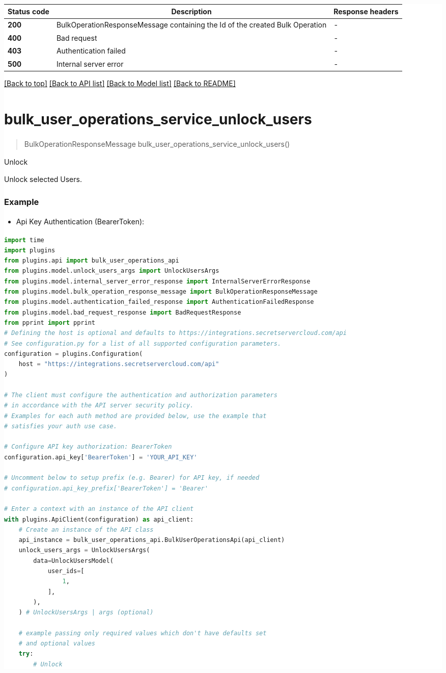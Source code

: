 | Status code | Description | Response headers |
|-------------|-------------|------------------|
**200** | BulkOperationResponseMessage containing the Id of the created Bulk Operation |  -  |
**400** | Bad request |  -  |
**403** | Authentication failed |  -  |
**500** | Internal server error |  -  |

[[Back to top]](#) [[Back to API list]](../README.md#documentation-for-api-endpoints) [[Back to Model list]](../README.md#documentation-for-models) [[Back to README]](../README.md)

# **bulk_user_operations_service_unlock_users**
> BulkOperationResponseMessage bulk_user_operations_service_unlock_users()

Unlock

Unlock selected Users.

### Example

* Api Key Authentication (BearerToken):

```python
import time
import plugins
from plugins.api import bulk_user_operations_api
from plugins.model.unlock_users_args import UnlockUsersArgs
from plugins.model.internal_server_error_response import InternalServerErrorResponse
from plugins.model.bulk_operation_response_message import BulkOperationResponseMessage
from plugins.model.authentication_failed_response import AuthenticationFailedResponse
from plugins.model.bad_request_response import BadRequestResponse
from pprint import pprint
# Defining the host is optional and defaults to https://integrations.secretservercloud.com/api
# See configuration.py for a list of all supported configuration parameters.
configuration = plugins.Configuration(
    host = "https://integrations.secretservercloud.com/api"
)

# The client must configure the authentication and authorization parameters
# in accordance with the API server security policy.
# Examples for each auth method are provided below, use the example that
# satisfies your auth use case.

# Configure API key authorization: BearerToken
configuration.api_key['BearerToken'] = 'YOUR_API_KEY'

# Uncomment below to setup prefix (e.g. Bearer) for API key, if needed
# configuration.api_key_prefix['BearerToken'] = 'Bearer'

# Enter a context with an instance of the API client
with plugins.ApiClient(configuration) as api_client:
    # Create an instance of the API class
    api_instance = bulk_user_operations_api.BulkUserOperationsApi(api_client)
    unlock_users_args = UnlockUsersArgs(
        data=UnlockUsersModel(
            user_ids=[
                1,
            ],
        ),
    ) # UnlockUsersArgs | args (optional)

    # example passing only required values which don't have defaults set
    # and optional values
    try:
        # Unlock
```